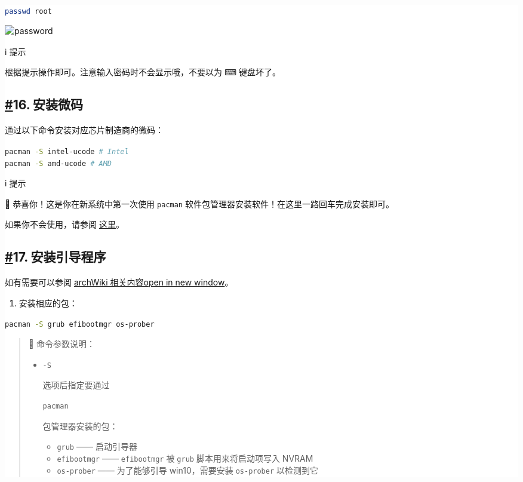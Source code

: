 ```bash
passwd root
```

![password](https://arch-linux.osrc.com/assets/basic-install_passwd.72a75688.png)

ℹ️ 提示

根据提示操作即可。注意输入密码时不会显示哦，不要以为 ⌨ 键盘坏了。

## [#](https://arch-linux.osrc.com/rookie/basic-install.html#_16-安装微码)16. 安装微码

通过以下命令安装对应芯片制造商的微码：

```bash
pacman -S intel-ucode # Intel
pacman -S amd-ucode # AMD
```

ℹ️ 提示

🎉 恭喜你！这是你在新系统中第一次使用 `pacman` 软件包管理器安装软件！在这里一路回车完成安装即可。

如果你不会使用，请参阅 [这里](https://arch-linux.osrc.com/rookie/basic-install.html)。

## [#](https://arch-linux.osrc.com/rookie/basic-install.html#_17-安装引导程序)17. 安装引导程序

如有需要可以参阅 [archWiki 相关内容open in new window](https://wiki.archlinux.org/title/GRUB_(简体中文))。

1. 安装相应的包：

```bash
pacman -S grub efibootmgr os-prober
```

> 📑 命令参数说明：
>
> - ```
>   -S
>   ```
>
>    
>
>   选项后指定要通过
>
>    
>
>   ```
>   pacman
>   ```
>
>    
>
>   包管理器安装的包：
>
>   - `grub` —— 启动引导器
>   - `efibootmgr` —— `efibootmgr` 被 `grub` 脚本用来将启动项写入 NVRAM
>   - `os-prober` —— 为了能够引导 win10，需要安装 `os-prober` 以检测到它
